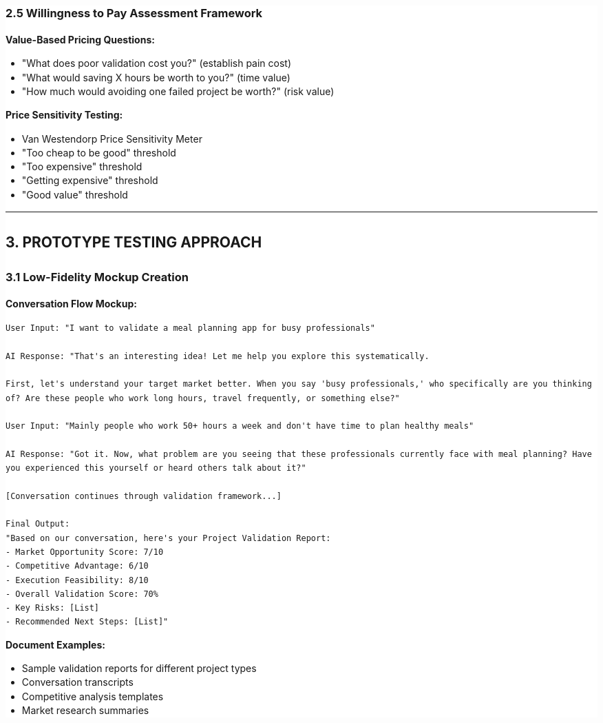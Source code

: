 ### 2.5 Willingness to Pay Assessment Framework

**Value-Based Pricing Questions:**
- "What does poor validation cost you?" (establish pain cost)
- "What would saving X hours be worth to you?" (time value)
- "How much would avoiding one failed project be worth?" (risk value)

**Price Sensitivity Testing:**
- Van Westendorp Price Sensitivity Meter
- "Too cheap to be good" threshold
- "Too expensive" threshold
- "Getting expensive" threshold
- "Good value" threshold

---

## 3. PROTOTYPE TESTING APPROACH

### 3.1 Low-Fidelity Mockup Creation

**Conversation Flow Mockup:**
```
User Input: "I want to validate a meal planning app for busy professionals"

AI Response: "That's an interesting idea! Let me help you explore this systematically. 

First, let's understand your target market better. When you say 'busy professionals,' who specifically are you thinking of? Are these people who work long hours, travel frequently, or something else?"

User Input: "Mainly people who work 50+ hours a week and don't have time to plan healthy meals"

AI Response: "Got it. Now, what problem are you seeing that these professionals currently face with meal planning? Have you experienced this yourself or heard others talk about it?"

[Conversation continues through validation framework...]

Final Output: 
"Based on our conversation, here's your Project Validation Report:
- Market Opportunity Score: 7/10
- Competitive Advantage: 6/10
- Execution Feasibility: 8/10
- Overall Validation Score: 70%
- Key Risks: [List]
- Recommended Next Steps: [List]"
```

**Document Examples:**
- Sample validation reports for different project types
- Conversation transcripts
- Competitive analysis templates
- Market research summaries
